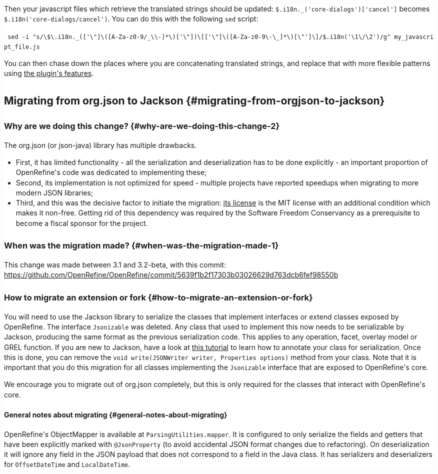 Then your javascript files which retrieve the translated strings should be updated: `$.i18n._('core-dialogs')['cancel']` becomes `$.i18n('core-dialogs/cancel')`. You can do this with the following `sed` script:

     sed -i "s/\$\.i18n._(['\"]\([A-Za-z0-9/_\\-]*\)['\"])\[['\"]\([A-Za-z0-9\-\_]*\)[\"']\]/$.i18n('\1\/\2')/g" my_javascript_file.js

You can then chase down the places where you are concatenating translated strings, and replace that with more flexible patterns using [the plugin's features](https://github.com/wikimedia/jquery.i18n#jqueryi18n-plugin).

## Migrating from org.json to Jackson {#migrating-from-orgjson-to-jackson}

### Why are we doing this change? {#why-are-we-doing-this-change-2}

The org.json (or json-java) library has multiple drawbacks.
* First, it has limited functionality - all the serialization and deserialization has to be done explicitly - an important proportion of OpenRefine's code was dedicated to implementing these;
* Second, its implementation is not optimized for speed - multiple projects have reported speedups when migrating to more modern JSON libraries;
* Third, and this was the decisive factor to initiate the migration: [its license](https://json.org/license) is the MIT license with an additional condition which makes it non-free. Getting rid of this dependency was required by the Software Freedom Conservancy as a prerequisite to become a fiscal sponsor for the project.

### When was the migration made? {#when-was-the-migration-made-1}

This change was made between 3.1 and 3.2-beta, with this commit: https://github.com/OpenRefine/OpenRefine/commit/5639f1b2f17303b03026629d763dcb6fef98550b

### How to migrate an extension or fork {#how-to-migrate-an-extension-or-fork}

You will need to use the Jackson library to serialize the classes that implement interfaces or extend classes exposed by OpenRefine.
The interface `Jsonizable` was deleted. Any class that used to implement this now needs to be serializable by Jackson, producing the same format as the previous serialization code. This applies to any operation, facet, overlay model or GREL function. If you are new to Jackson, have a look at [this tutorial](https://www.baeldung.com/jackson) to learn how to annotate your class for serialization. Once this is done, you can remove the `void write(JSONWriter writer, Properties options)` method from your class. Note that it is important that you do this migration for all classes implementing the `Jsonizable` interface that are exposed to OpenRefine's core.

We encourage you to migrate out of org.json completely, but this is only required for the classes that interact with OpenRefine's core.

#### General notes about migrating {#general-notes-about-migrating}

OpenRefine's ObjectMapper is available at `ParsingUtilities.mapper`. It is configured to only serialize the fields and getters that have been explicitly marked with `@JsonProperty` (to avoid accidental JSON format changes due to refactoring). On deserialization it will ignore any field in the JSON payload that does not correspond to a field in the Java class. It has serializers and deserializers  for `OffsetDateTime` and `LocalDateTime`.
